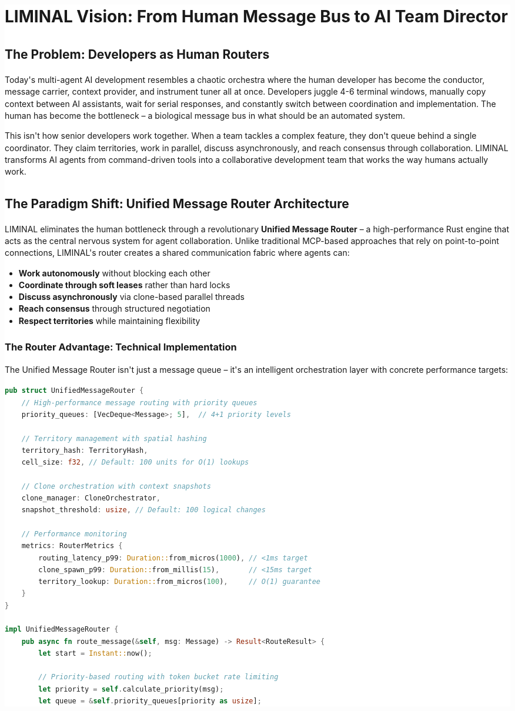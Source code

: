 # LIMINAL Vision: From Human Message Bus to AI Team Director

## The Problem: Developers as Human Routers

Today's multi-agent AI development resembles a chaotic orchestra where the human developer has become the conductor, message carrier, context provider, and instrument tuner all at once. Developers juggle 4-6 terminal windows, manually copy context between AI assistants, wait for serial responses, and constantly switch between coordination and implementation. The human has become the bottleneck – a biological message bus in what should be an automated system.

This isn't how senior developers work together. When a team tackles a complex feature, they don't queue behind a single coordinator. They claim territories, work in parallel, discuss asynchronously, and reach consensus through collaboration. LIMINAL transforms AI agents from command-driven tools into a collaborative development team that works the way humans actually work.

## The Paradigm Shift: Unified Message Router Architecture

LIMINAL eliminates the human bottleneck through a revolutionary **Unified Message Router** – a high-performance Rust engine that acts as the central nervous system for agent collaboration. Unlike traditional MCP-based approaches that rely on point-to-point connections, LIMINAL's router creates a shared communication fabric where agents can:

- **Work autonomously** without blocking each other
- **Coordinate through soft leases** rather than hard locks
- **Discuss asynchronously** via clone-based parallel threads
- **Reach consensus** through structured negotiation
- **Respect territories** while maintaining flexibility

### The Router Advantage: Technical Implementation

The Unified Message Router isn't just a message queue – it's an intelligent orchestration layer with concrete performance targets:

```rust
pub struct UnifiedMessageRouter {
    // High-performance message routing with priority queues
    priority_queues: [VecDeque<Message>; 5],  // 4+1 priority levels

    // Territory management with spatial hashing
    territory_hash: TerritoryHash,
    cell_size: f32, // Default: 100 units for O(1) lookups

    // Clone orchestration with context snapshots
    clone_manager: CloneOrchestrator,
    snapshot_threshold: usize, // Default: 100 logical changes

    // Performance monitoring
    metrics: RouterMetrics {
        routing_latency_p99: Duration::from_micros(1000), // <1ms target
        clone_spawn_p99: Duration::from_millis(15),       // <15ms target
        territory_lookup: Duration::from_micros(100),     // O(1) guarantee
    }
}

impl UnifiedMessageRouter {
    pub async fn route_message(&self, msg: Message) -> Result<RouteResult> {
        let start = Instant::now();

        // Priority-based routing with token bucket rate limiting
        let priority = self.calculate_priority(msg);
        let queue = &self.priority_queues[priority as usize];

```